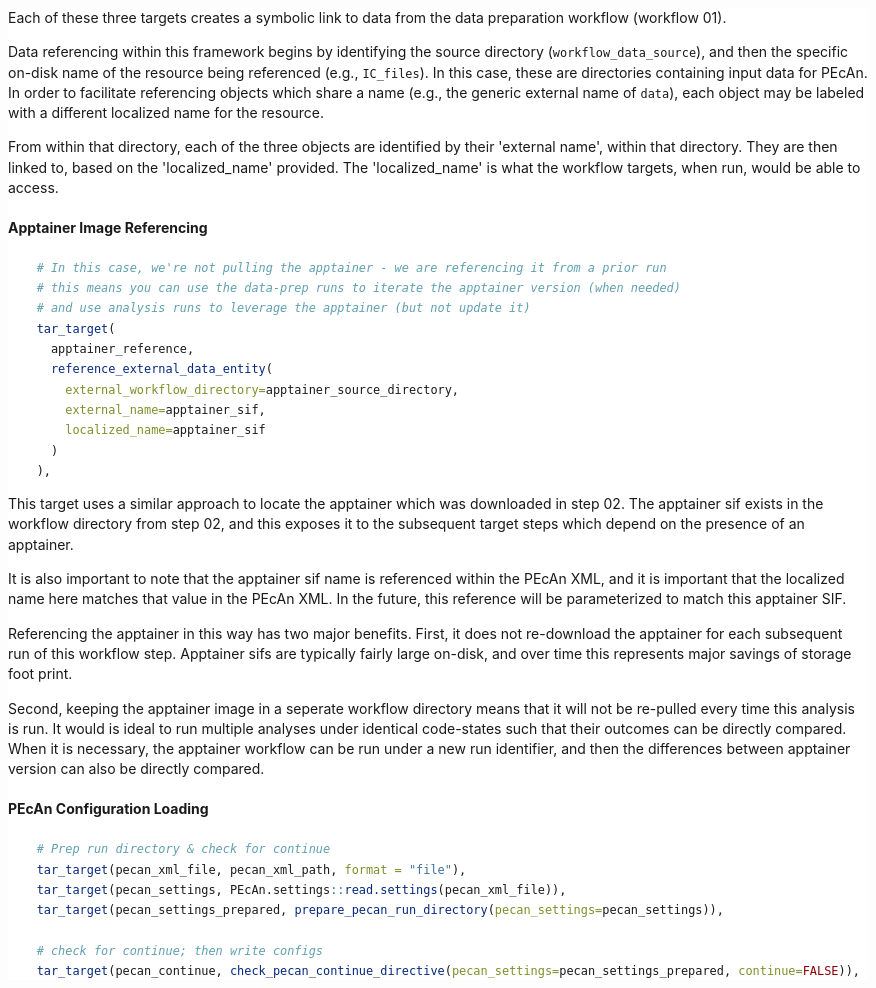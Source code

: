 Each of these three targets creates a symbolic link to data from the data preparation workflow (workflow 01). 

Data referencing within this framework begins by identifying the source directory (```workflow_data_source```), and then the specific on-disk name of the resource being referenced (e.g., ```IC_files```). In this case, these are directories containing input data for PEcAn. In order to facilitate referencing objects which share a name (e.g., the generic external name of ```data```), each object may be labeled with a different localized name for the resource. 

From within that directory, each of the three objects are identified by their 'external name', within that directory. They are then linked to, based on the 'localized_name' provided. The 'localized_name' is what the workflow targets, when run, would be able to access.

#### Apptainer Image Referencing

```r
    # In this case, we're not pulling the apptainer - we are referencing it from a prior run
    # this means you can use the data-prep runs to iterate the apptainer version (when needed)
    # and use analysis runs to leverage the apptainer (but not update it)
    tar_target(
      apptainer_reference, 
      reference_external_data_entity(
        external_workflow_directory=apptainer_source_directory, 
        external_name=apptainer_sif, 
        localized_name=apptainer_sif
      )
    ),
```

This target uses a similar approach to locate the apptainer which was downloaded in step 02. The apptainer sif exists in the workflow directory from step 02, and this exposes it to the subsequent target steps which depend on the presence of an apptainer.

It is also important to note that the apptainer sif name is referenced within the PEcAn XML, and it is important that the localized name here matches that value in the PEcAn XML. In the future, this reference will be parameterized to match this apptainer SIF.

Referencing the apptainer in this way has two major benefits. First, it does not re-download the apptainer for each subsequent run of this workflow step. Apptainer sifs are typically fairly large on-disk, and over time this represents major savings of storage foot print.

Second, keeping the apptainer image in a seperate workflow directory means that it will not be re-pulled every time this analysis is run. It would is ideal to run multiple analyses under identical code-states such that their outcomes can be directly compared. When it is necessary, the apptainer workflow can be run under a new run identifier, and then the differences between apptainer version can also be directly compared.

#### PEcAn Configuration Loading

```r
    # Prep run directory & check for continue
    tar_target(pecan_xml_file, pecan_xml_path, format = "file"),
    tar_target(pecan_settings, PEcAn.settings::read.settings(pecan_xml_file)),
    tar_target(pecan_settings_prepared, prepare_pecan_run_directory(pecan_settings=pecan_settings)),

    # check for continue; then write configs
    tar_target(pecan_continue, check_pecan_continue_directive(pecan_settings=pecan_settings_prepared, continue=FALSE)),
```
